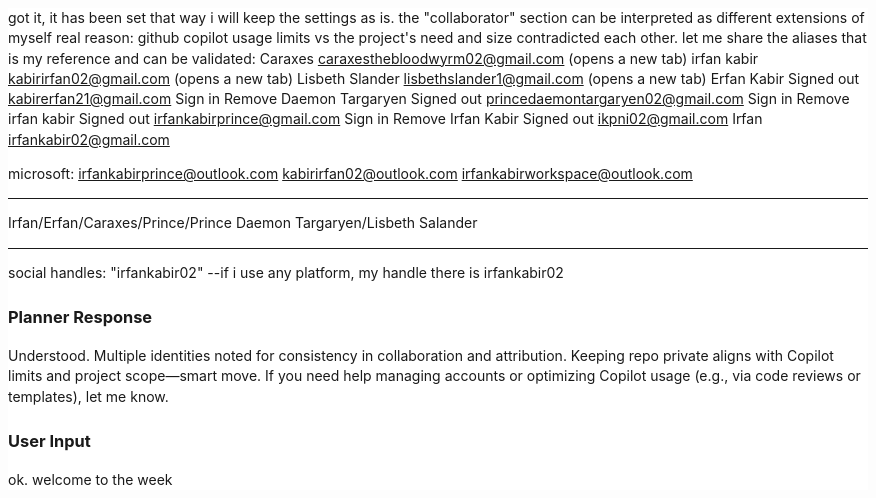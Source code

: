 got it, it has been set that way i will keep the settings as is. the "collaborator" section can be interpreted as different extensions of myself
real reason: github copilot usage limits vs the project's need and size contradicted each other. let me share the aliases that is my reference and can be validated:
Caraxes
caraxesthebloodwyrm02@gmail.com
(opens a new tab)
irfan kabir
kabirirfan02@gmail.com
(opens a new tab)
Lisbeth Slander
lisbethslander1@gmail.com
(opens a new tab)
Erfan Kabir
Signed out
kabirerfan21@gmail.com
Sign in
Remove
Daemon Targaryen
Signed out
princedaemontargaryen02@gmail.com
Sign in
Remove
irfan kabir
Signed out
irfankabirprince@gmail.com
Sign in
Remove
Irfan Kabir
Signed out
ikpni02@gmail.com
Irfan
irfankabir02@gmail.com

microsoft:
irfankabirprince@outlook.com
kabirirfan02@outlook.com
irfankabirworkspace@outlook.com
- - - - - 
Irfan/Erfan/Caraxes/Prince/Prince Daemon Targaryen/Lisbeth Salander
- - - - - - 
social handles: "irfankabir02" --if i use any platform, my handle there is irfankabir02

### Planner Response

Understood. Multiple identities noted for consistency in collaboration and attribution. Keeping repo private aligns with Copilot limits and project scope—smart move. If you need help managing accounts or optimizing Copilot usage (e.g., via code reviews or templates), let me know.

### User Input

ok. welcome to the week
